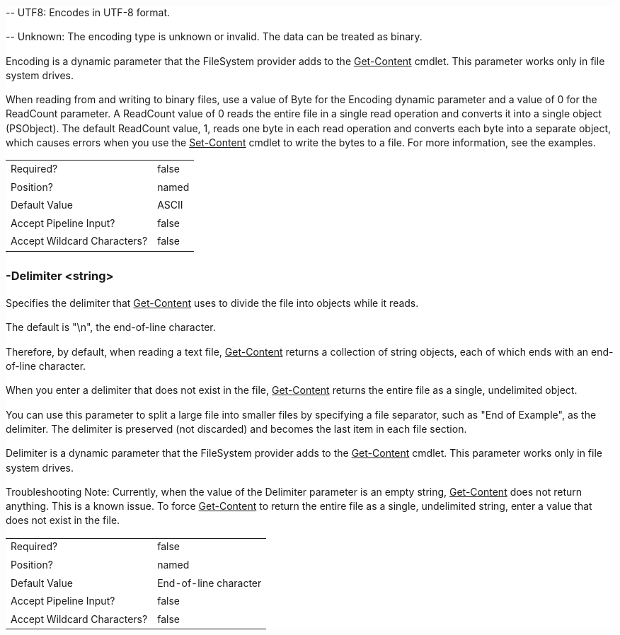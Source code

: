  -- UTF8:  Encodes in UTF-8 format.  
  
 -- Unknown:  The encoding type is unknown or invalid. The data can be treated as binary.  
  
 Encoding is a dynamic parameter that the FileSystem provider adds to the [Get-Content](..\..\..\Microsoft.PowerShell.Management\Get-Content.md) cmdlet. This parameter works only in file system drives.  
  
 When reading from and writing to binary files, use a value of Byte for the Encoding dynamic parameter and a value of 0 for the ReadCount parameter.  A ReadCount value of 0 reads the entire file in a single read operation and converts it into a single object (PSObject).  The default ReadCount value, 1, reads one byte in each read operation and converts each byte into a separate object, which causes errors when you use the [Set-Content](..\..\..\Microsoft.PowerShell.Management\Set-Content.md) cmdlet to write the bytes to a file. For more information, see the examples.  
  
|||  
|-|-|  
|Required?|false|  
|Position?|named|  
|Default Value|ASCII|  
|Accept Pipeline Input?|false|  
|Accept Wildcard Characters?|false|  
  
### -Delimiter <string\>  
 Specifies the delimiter that [Get-Content](..\..\..\Microsoft.PowerShell.Management\Get-Content.md) uses to divide the file into objects while it reads.  
  
 The default is "\n", the end-of-line character.  
  
 Therefore, by default, when reading a text file, [Get-Content](..\..\..\Microsoft.PowerShell.Management\Get-Content.md) returns a collection of string objects, each of which ends with an end-of-line character.  
  
 When you enter a delimiter that does not exist in the file, [Get-Content](..\..\..\Microsoft.PowerShell.Management\Get-Content.md) returns the entire file as a single, undelimited object.  
  
 You can use this parameter to split a large file into smaller files by specifying a file separator, such as "End of Example", as the delimiter. The delimiter is preserved (not discarded) and becomes the last item in each file section.  
  
 Delimiter is a dynamic parameter that the FileSystem provider adds to the [Get-Content](..\..\..\Microsoft.PowerShell.Management\Get-Content.md) cmdlet. This parameter works only in file system drives.  
  
 Troubleshooting Note: Currently, when the value of the Delimiter parameter is an empty string, [Get-Content](..\..\..\Microsoft.PowerShell.Management\Get-Content.md) does not return anything. This is a known issue. To force [Get-Content](..\..\..\Microsoft.PowerShell.Management\Get-Content.md) to return the entire file as a single, undelimited string, enter a value that does not exist in the file.  
  
|||  
|-|-|  
|Required?|false|  
|Position?|named|  
|Default Value|End-of-line character|  
|Accept Pipeline Input?|false|  
|Accept Wildcard Characters?|false|  
  